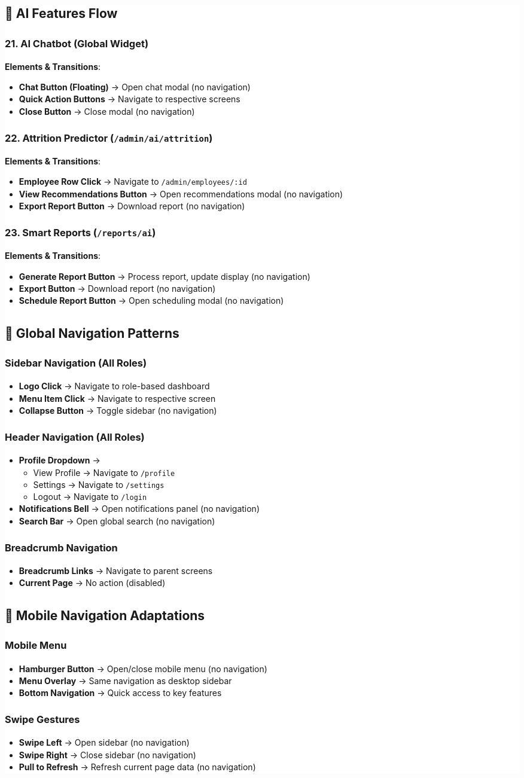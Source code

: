 ## 🤖 AI Features Flow

### **21. AI Chatbot (Global Widget)**
**Elements & Transitions**:
- **Chat Button (Floating)** → Open chat modal (no navigation)
- **Quick Action Buttons** → Navigate to respective screens
- **Close Button** → Close modal (no navigation)

### **22. Attrition Predictor (`/admin/ai/attrition`)**
**Elements & Transitions**:
- **Employee Row Click** → Navigate to `/admin/employees/:id`
- **View Recommendations Button** → Open recommendations modal (no navigation)
- **Export Report Button** → Download report (no navigation)

### **23. Smart Reports (`/reports/ai`)**
**Elements & Transitions**:
- **Generate Report Button** → Process report, update display (no navigation)
- **Export Button** → Download report (no navigation)
- **Schedule Report Button** → Open scheduling modal (no navigation)

## 🔄 Global Navigation Patterns

### **Sidebar Navigation (All Roles)**
- **Logo Click** → Navigate to role-based dashboard
- **Menu Item Click** → Navigate to respective screen
- **Collapse Button** → Toggle sidebar (no navigation)

### **Header Navigation (All Roles)**
- **Profile Dropdown** → 
  - View Profile → Navigate to `/profile`
  - Settings → Navigate to `/settings`
  - Logout → Navigate to `/login`
- **Notifications Bell** → Open notifications panel (no navigation)
- **Search Bar** → Open global search (no navigation)

### **Breadcrumb Navigation**
- **Breadcrumb Links** → Navigate to parent screens
- **Current Page** → No action (disabled)

## 📱 Mobile Navigation Adaptations

### **Mobile Menu**
- **Hamburger Button** → Open/close mobile menu (no navigation)
- **Menu Overlay** → Same navigation as desktop sidebar
- **Bottom Navigation** → Quick access to key features

### **Swipe Gestures**
- **Swipe Left** → Open sidebar (no navigation)
- **Swipe Right** → Close sidebar (no navigation)
- **Pull to Refresh** → Refresh current page data (no navigation)
